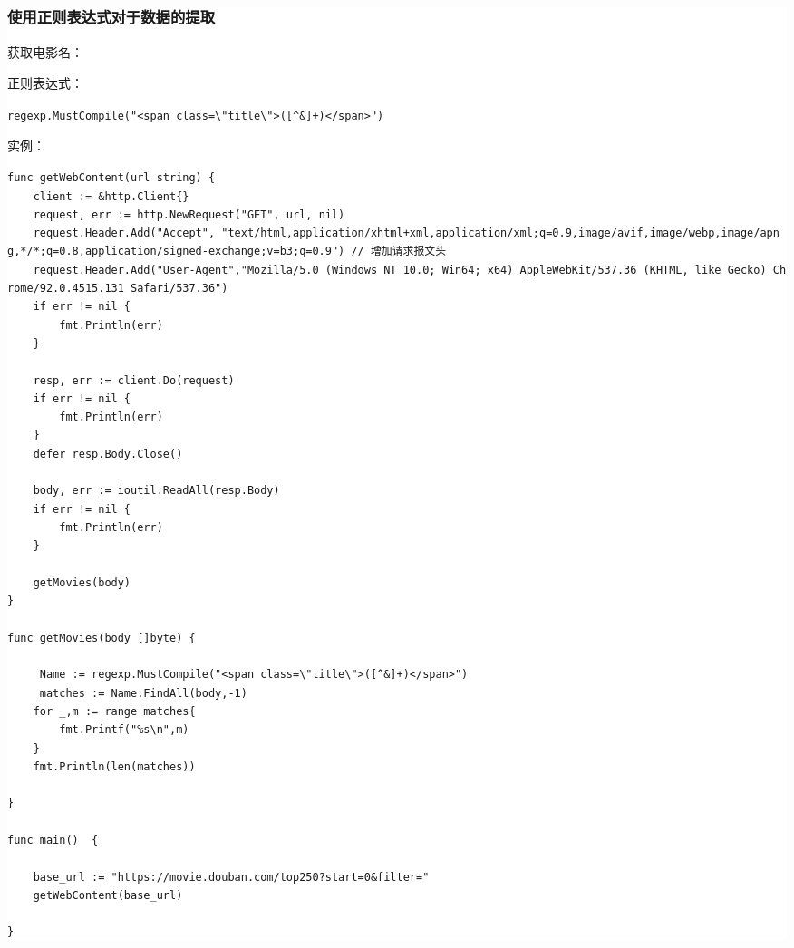 
### 使用正则表达式对于数据的提取
获取电影名：

正则表达式：

```
regexp.MustCompile("<span class=\"title\">([^&]+)</span>")
```

实例：

```
func getWebContent(url string) {
	client := &http.Client{}
	request, err := http.NewRequest("GET", url, nil)
	request.Header.Add("Accept", "text/html,application/xhtml+xml,application/xml;q=0.9,image/avif,image/webp,image/apng,*/*;q=0.8,application/signed-exchange;v=b3;q=0.9") // 增加请求报文头
	request.Header.Add("User-Agent","Mozilla/5.0 (Windows NT 10.0; Win64; x64) AppleWebKit/537.36 (KHTML, like Gecko) Chrome/92.0.4515.131 Safari/537.36")
	if err != nil {
		fmt.Println(err)
	}

	resp, err := client.Do(request)
	if err != nil {
		fmt.Println(err)
	}
	defer resp.Body.Close()

	body, err := ioutil.ReadAll(resp.Body)
	if err != nil {
		fmt.Println(err)
	}

	getMovies(body)
}

func getMovies(body []byte) {

	 Name := regexp.MustCompile("<span class=\"title\">([^&]+)</span>")
	 matches := Name.FindAll(body,-1)
	for _,m := range matches{
		fmt.Printf("%s\n",m)
	}
	fmt.Println(len(matches))

}

func main()  {

	base_url := "https://movie.douban.com/top250?start=0&filter="
	getWebContent(base_url)

}

```
